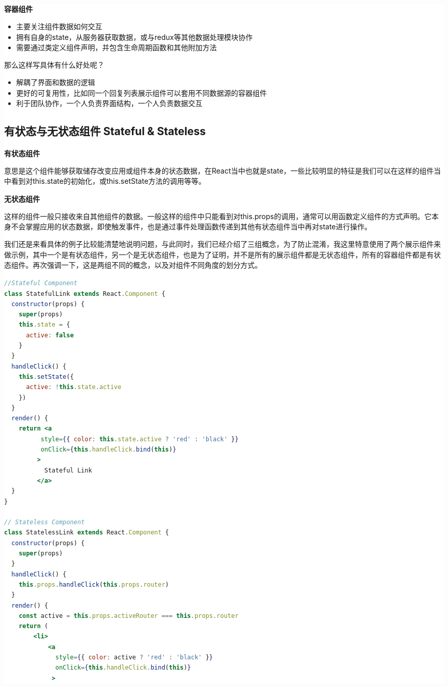**容器组件**

* 主要关注组件数据如何交互
* 拥有自身的state，从服务器获取数据，或与redux等其他数据处理模块协作
* 需要通过类定义组件声明，并包含生命周期函数和其他附加方法

那么这样写具体有什么好处呢？

* 解耦了界面和数据的逻辑
* 更好的可复用性，比如同一个回复列表展示组件可以套用不同数据源的容器组件
* 利于团队协作，一个人负责界面结构，一个人负责数据交互

## 有状态与无状态组件 Stateful & Stateless

**有状态组件**

意思是这个组件能够获取储存改变应用或组件本身的状态数据，在React当中也就是state，一些比较明显的特征是我们可以在这样的组件当中看到对this.state的初始化，或this.setState方法的调用等等。

**无状态组件**

这样的组件一般只接收来自其他组件的数据。一般这样的组件中只能看到对this.props的调用，通常可以用函数定义组件的方式声明。它本身不会掌握应用的状态数据，即使触发事件，也是通过事件处理函数传递到其他有状态组件当中再对state进行操作。

我们还是来看具体的例子比较能清楚地说明问题，与此同时，我们已经介绍了三组概念，为了防止混淆，我这里特意使用了两个展示组件来做示例，其中一个是有状态组件，另一个是无状态组件，也是为了证明，并不是所有的展示组件都是无状态组件，所有的容器组件都是有状态组件。再次强调一下，这是两组不同的概念，以及对组件不同角度的划分方式。

```jsx
//Stateful Component
class StatefulLink extends React.Component {
  constructor(props) {
    super(props)
    this.state = {
      active: false
    }
  }
  handleClick() {
    this.setState({
      active: !this.state.active
    })
  }
  render() {
    return <a 
          style={{ color: this.state.active ? 'red' : 'black' }}
          onClick={this.handleClick.bind(this)}
         >
           Stateful Link
         </a>
  }
}

// Stateless Component
class StatelessLink extends React.Component {
  constructor(props) {
    super(props)
  }
  handleClick() {
    this.props.handleClick(this.props.router)
  }
  render() {
    const active = this.props.activeRouter === this.props.router
    return (
        <li>
            <a 
              style={{ color: active ? 'red' : 'black' }}
              onClick={this.handleClick.bind(this)}
             >
```